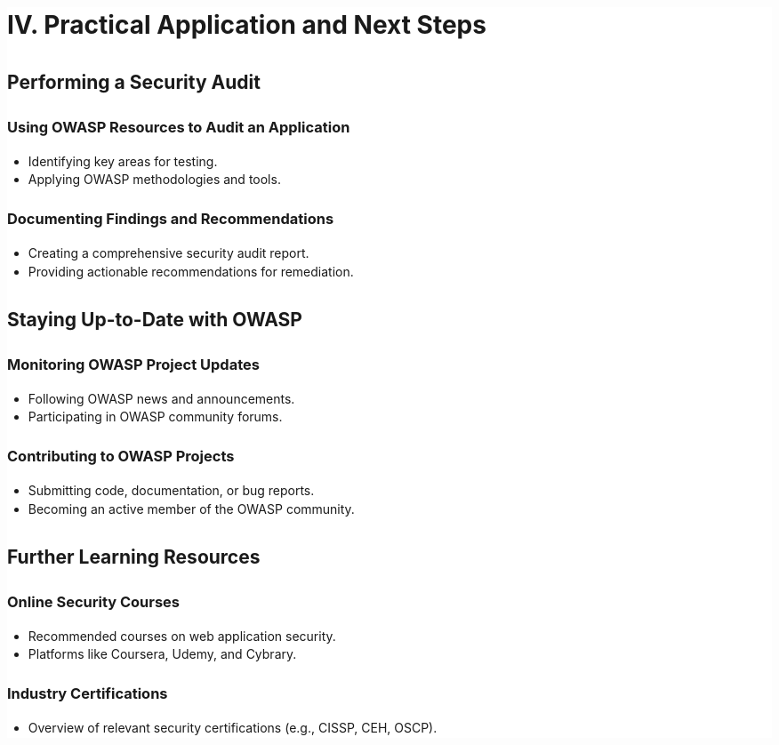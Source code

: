 # IV. Practical Application and Next Steps

## Performing a Security Audit

### Using OWASP Resources to Audit an Application
*   Identifying key areas for testing.
*   Applying OWASP methodologies and tools.

### Documenting Findings and Recommendations
*   Creating a comprehensive security audit report.
*   Providing actionable recommendations for remediation.

## Staying Up-to-Date with OWASP

### Monitoring OWASP Project Updates
*   Following OWASP news and announcements.
*   Participating in OWASP community forums.

### Contributing to OWASP Projects
*   Submitting code, documentation, or bug reports.
*   Becoming an active member of the OWASP community.

## Further Learning Resources

### Online Security Courses
*   Recommended courses on web application security.
*   Platforms like Coursera, Udemy, and Cybrary.

### Industry Certifications
*   Overview of relevant security certifications (e.g., CISSP, CEH, OSCP).

